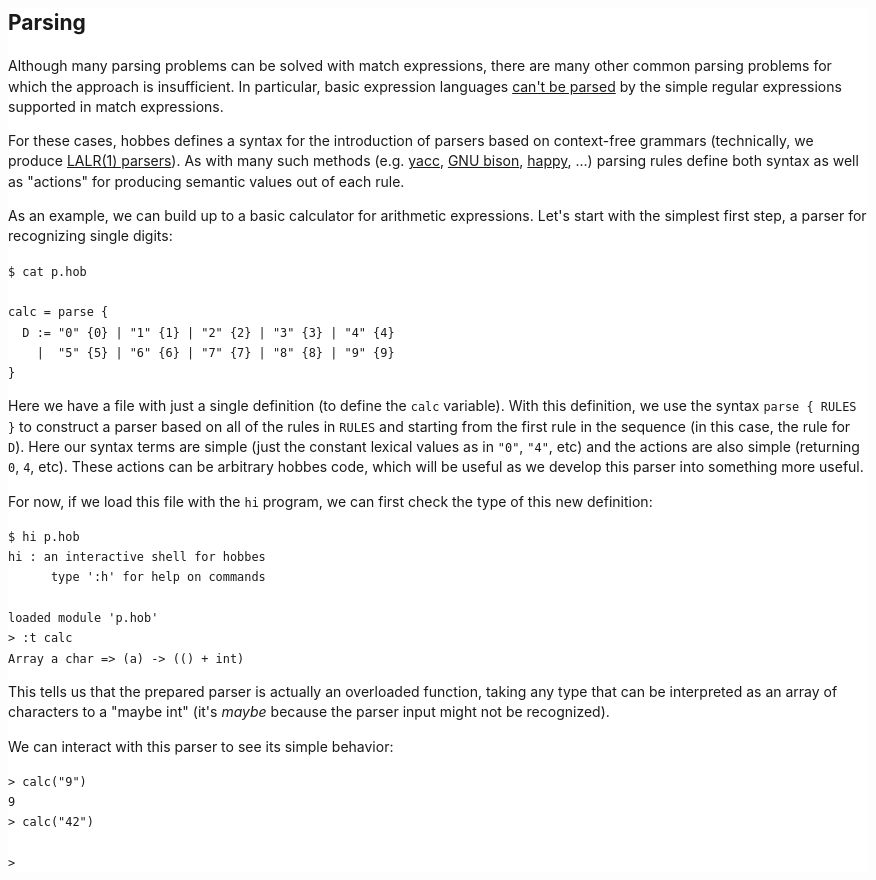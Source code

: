 ## Parsing <a name="parsing"></a>

Although many parsing problems can be solved with match expressions, there are many other common parsing problems for which the approach is insufficient.  In particular, basic expression languages [can't be parsed](https://en.wikipedia.org/wiki/Pumping_lemma_for_regular_languages) by the simple regular expressions supported in match expressions.

For these cases, hobbes defines a syntax for the introduction of parsers based on context-free grammars (technically, we produce [LALR(1) parsers](https://en.wikipedia.org/wiki/LALR_parser)).  As with many such methods (e.g. [yacc](https://en.wikipedia.org/wiki/Yacc), [GNU bison](https://www.gnu.org/software/bison/), [happy](https://www.haskell.org/happy/), ...) parsing rules define both syntax as well as "actions" for producing semantic values out of each rule.

As an example, we can build up to a basic calculator for arithmetic expressions.  Let's start with the simplest first step, a parser for recognizing single digits:

```
$ cat p.hob

calc = parse {
  D := "0" {0} | "1" {1} | "2" {2} | "3" {3} | "4" {4}
    |  "5" {5} | "6" {6} | "7" {7} | "8" {8} | "9" {9}
}

```

Here we have a file with just a single definition (to define the `calc` variable).  With this definition, we use the syntax `parse { RULES }` to construct a parser based on all of the rules in `RULES` and starting from the first rule in the sequence (in this case, the rule for `D`).  Here our syntax terms are simple (just the constant lexical values as in `"0"`, `"4"`, etc) and the actions are also simple (returning `0`, `4`, etc).  These actions can be arbitrary hobbes code, which will be useful as we develop this parser into something more useful.

For now, if we load this file with the `hi` program, we can first check the type of this new definition:

```
$ hi p.hob
hi : an interactive shell for hobbes
      type ':h' for help on commands

loaded module 'p.hob'
> :t calc
Array a char => (a) -> (() + int)
```

This tells us that the prepared parser is actually an overloaded function, taking any type that can be interpreted as an array of characters to a "maybe int" (it's _maybe_ because the parser input might not be recognized).

We can interact with this parser to see its simple behavior:

```
> calc("9")
9
> calc("42")

>
```
